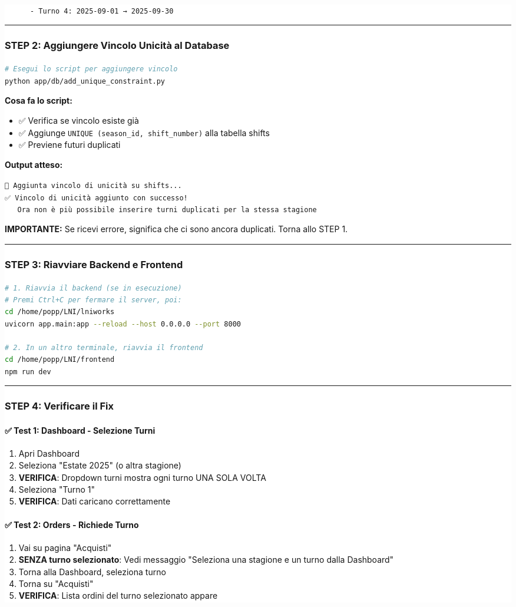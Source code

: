 ```
      - Turno 4: 2025-09-01 → 2025-09-30
```

---

### **STEP 2: Aggiungere Vincolo Unicità al Database**

```bash
# Esegui lo script per aggiungere vincolo
python app/db/add_unique_constraint.py
```

**Cosa fa lo script:**
- ✅ Verifica se vincolo esiste già
- ✅ Aggiunge `UNIQUE (season_id, shift_number)` alla tabella shifts
- ✅ Previene futuri duplicati

**Output atteso:**
```
🔧 Aggiunta vincolo di unicità su shifts...
✅ Vincolo di unicità aggiunto con successo!
   Ora non è più possibile inserire turni duplicati per la stessa stagione
```

**IMPORTANTE:** Se ricevi errore, significa che ci sono ancora duplicati. Torna allo STEP 1.

---

### **STEP 3: Riavviare Backend e Frontend**

```bash
# 1. Riavvia il backend (se in esecuzione)
# Premi Ctrl+C per fermare il server, poi:
cd /home/popp/LNI/lniworks
uvicorn app.main:app --reload --host 0.0.0.0 --port 8000

# 2. In un altro terminale, riavvia il frontend
cd /home/popp/LNI/frontend
npm run dev
```

---

### **STEP 4: Verificare il Fix**

#### ✅ Test 1: Dashboard - Selezione Turni
1. Apri Dashboard
2. Seleziona "Estate 2025" (o altra stagione)
3. **VERIFICA**: Dropdown turni mostra ogni turno UNA SOLA VOLTA
4. Seleziona "Turno 1"
5. **VERIFICA**: Dati caricano correttamente

#### ✅ Test 2: Orders - Richiede Turno
1. Vai su pagina "Acquisti"
2. **SENZA turno selezionato**: Vedi messaggio "Seleziona una stagione e un turno dalla Dashboard"
3. Torna alla Dashboard, seleziona turno
4. Torna su "Acquisti"
5. **VERIFICA**: Lista ordini del turno selezionato appare
